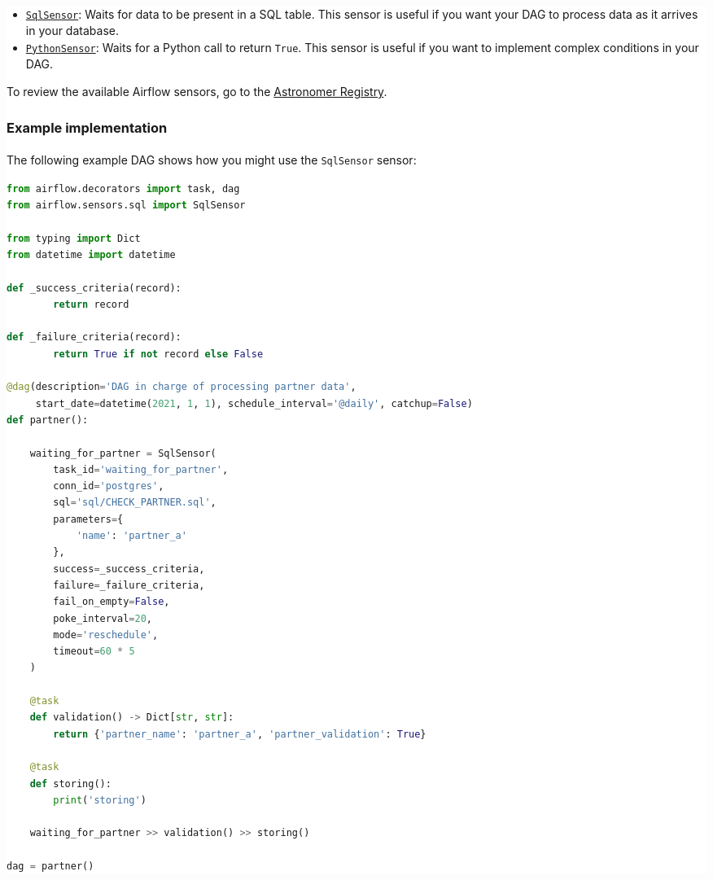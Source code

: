 - [`SqlSensor`](https://registry.astronomer.io/providers/apache-airflow/modules/sqlsensor): Waits for data to be present in a SQL table. This sensor is useful if you want your DAG to process data as it arrives in your database.
- [`PythonSensor`](https://registry.astronomer.io/providers/apache-airflow/modules/pythonsensor): Waits for a Python call to return `True`. This sensor is useful if you want to implement complex conditions in your DAG.

To review the available Airflow sensors, go to the [Astronomer Registry](https://registry.astronomer.io/modules?types=sensors).

### Example implementation

The following example DAG shows how you might use the `SqlSensor` sensor: 

```python
from airflow.decorators import task, dag
from airflow.sensors.sql import SqlSensor

from typing import Dict
from datetime import datetime

def _success_criteria(record):
        return record

def _failure_criteria(record):
        return True if not record else False

@dag(description='DAG in charge of processing partner data',
     start_date=datetime(2021, 1, 1), schedule_interval='@daily', catchup=False)
def partner():
    
    waiting_for_partner = SqlSensor(
        task_id='waiting_for_partner',
        conn_id='postgres',
        sql='sql/CHECK_PARTNER.sql',
        parameters={
            'name': 'partner_a'
        },
        success=_success_criteria,
        failure=_failure_criteria,
        fail_on_empty=False,
        poke_interval=20,
        mode='reschedule',
        timeout=60 * 5
    )
    
    @task
    def validation() -> Dict[str, str]:
        return {'partner_name': 'partner_a', 'partner_validation': True}
    
    @task
    def storing():
        print('storing')
    
    waiting_for_partner >> validation() >> storing()
    
dag = partner()
```
